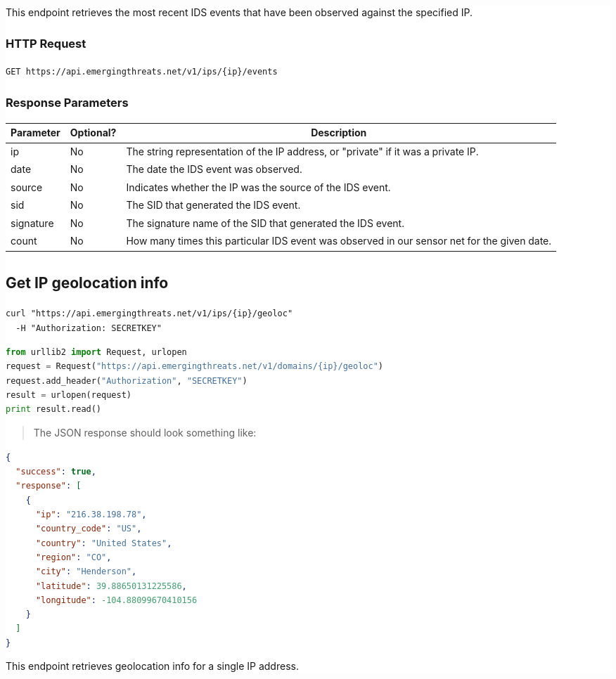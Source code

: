 This endpoint retrieves the most recent IDS events that have been observed against the specified IP.

### HTTP Request

`GET https://api.emergingthreats.net/v1/ips/{ip}/events`

### Response Parameters

Parameter | Optional? | Description
--------- | --------- | -----------
ip | No | The string representation of the IP address, or "private" if it was a private IP.
date | No | The date the IDS event was observed.
source | No | Indicates whether the IP was the source of the IDS event.
sid | No | The SID that generated the IDS event.
signature | No | The signature name of the SID that generated the IDS event.
count | No | How many times this particular IDS event was observed in our sensor net for the given date.


## Get IP geolocation info

```shell
curl "https://api.emergingthreats.net/v1/ips/{ip}/geoloc"
  -H "Authorization: SECRETKEY"
```

```python
from urllib2 import Request, urlopen
request = Request("https://api.emergingthreats.net/v1/domains/{ip}/geoloc")
request.add_header("Authorization", "SECRETKEY")
result = urlopen(request)
print result.read()
```

> The JSON response should look something like:

```json
{
  "success": true,
  "response": [
    {
      "ip": "216.38.198.78",
      "country_code": "US",
      "country": "United States",
      "region": "CO",
      "city": "Henderson",
      "latitude": 39.88650131225586,
      "longitude": -104.88099670410156
    }
  ]
}
```

This endpoint retrieves geolocation info for a single IP address.
